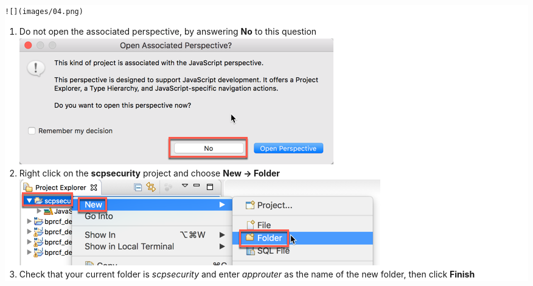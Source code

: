 	![](images/04.png)
1. Do not open the associated perspective, by answering **No** to this question  
	![](images/05.png)
1. Right click on the **scpsecurity** project and choose **New -> Folder**  
	![](images/06.png)
1. Check that your current folder is *scpsecurity* and enter *approuter* as the name of the new folder, then click **Finish**  